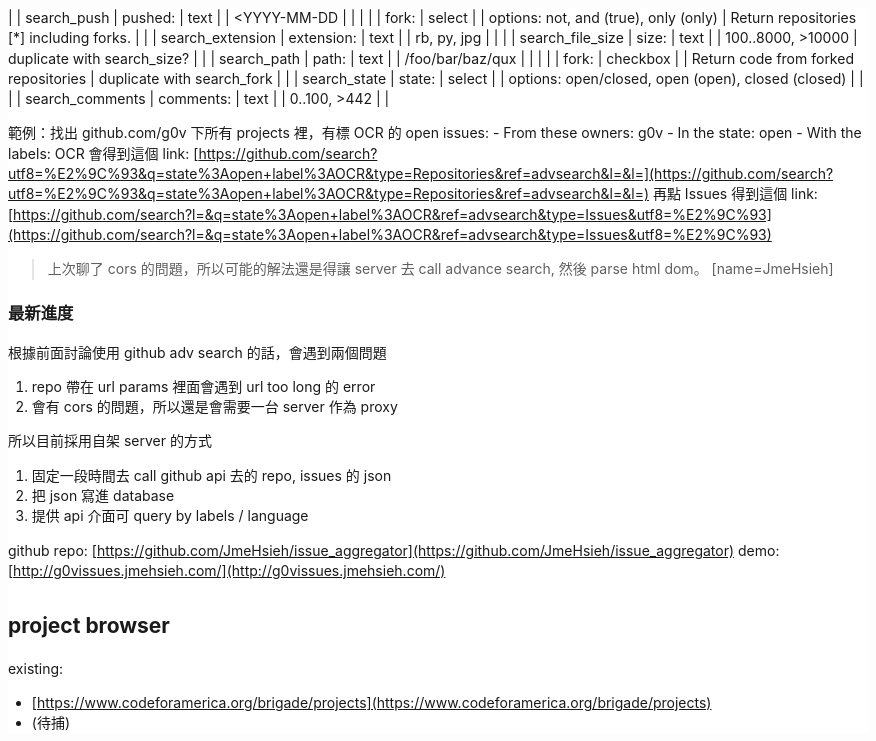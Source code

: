 |  | search_push | pushed: | text |  | <YYYY-MM-DD |  |
|  |  | fork: | select |  | options: not, and (true), only (only) | Return repositories \[*\] including forks. |
|  | search_extension | extension: | text |  | rb, py, jpg |  |
|  | search\_file\_size | size: | text |  | 100..8000, >10000 | duplicate with search_size? |
|  | search_path | path: | text |  | /foo/bar/baz/qux |  |
|  |  | fork: | checkbox |  | Return code from forked repositories | duplicate with search_fork |
|  | search_state | state: | select |  | options: open/closed, open (open), closed (closed) |  |
|  | search_comments | comments: | text |  | 0..100, >442 |  |



範例：找出 github.com/g0v 下所有 projects 裡，有標 OCR 的 open issues:
    - From these owners: g0v
    - In the state: open
    - With the labels: OCR
會得到這個 link:  [https://github.com/search?utf8=%E2%9C%93&q=state%3Aopen+label%3AOCR&type=Repositories&ref=advsearch&l=&l=](https://github.com/search?utf8=%E2%9C%93&q=state%3Aopen+label%3AOCR&type=Repositories&ref=advsearch&l=&l=)
再點 Issues 得到這個 link: [https://github.com/search?l=&q=state%3Aopen+label%3AOCR&ref=advsearch&type=Issues&utf8=%E2%9C%93](https://github.com/search?l=&q=state%3Aopen+label%3AOCR&ref=advsearch&type=Issues&utf8=%E2%9C%93)

> 上次聊了 cors 的問題，所以可能的解法還是得讓 server 去 call advance search, 然後 parse html dom。
> [name=JmeHsieh]



### 最新進度

根據前面討論使用 github adv search 的話，會遇到兩個問題
1.  repo 帶在 url params 裡面會遇到 url too long 的 error
2.  會有 cors 的問題，所以還是會需要一台 server 作為 proxy

所以目前採用自架 server 的方式
1.  固定一段時間去 call github api 去的 repo, issues 的 json
2.  把 json 寫進 database
3.  提供 api 介面可 query by labels / language

github repo: [https://github.com/JmeHsieh/issue_aggregator](https://github.com/JmeHsieh/issue_aggregator)
demo: [http://g0vissues.jmehsieh.com/](http://g0vissues.jmehsieh.com/)




## project browser


existing:
- [https://www.codeforamerica.org/brigade/projects](https://www.codeforamerica.org/brigade/projects)
- (待捕)
